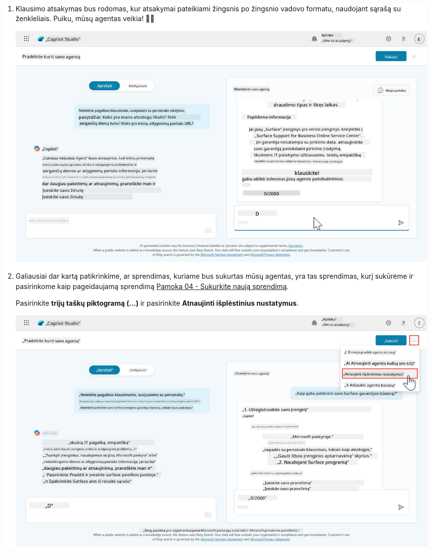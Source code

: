1. Klausimo atsakymas bus rodomas, kur atsakymai pateikiami žingsnis po žingsnio vadovo formatu, naudojant sąrašą su ženkleliais. Puiku, mūsų agentas veikia! 🙌🏻

      ![Agentas atsako](../../../../../translated_images/6.1_11_AgentResponse.c5fb305335b8e9b456b0f75ec9e237d4abbc3e9a1a6976e14bb656f1adffb14a.lt.png)

1. Galiausiai dar kartą patikrinkime, ar sprendimas, kuriame bus sukurtas mūsų agentas, yra tas sprendimas, kurį sukūrėme ir pasirinkome kaip pageidaujamą sprendimą [Pamoka 04 - Sukurkite naują sprendimą](../04-creating-a-solution/README.md#42-create-a-new-solution).

    Pasirinkite **trijų taškų piktogramą (...)** ir pasirinkite **Atnaujinti išplėstinius nustatymus**.

      ![Atnaujinkite išplėstinius nustatymus](../../../../../translated_images/6.1_12_UpdateAdvancedSettings.5943949ae7c9f492fb90779b0284283deb4186f14cd6588c46920f8e50d8d6d0.lt.png)

